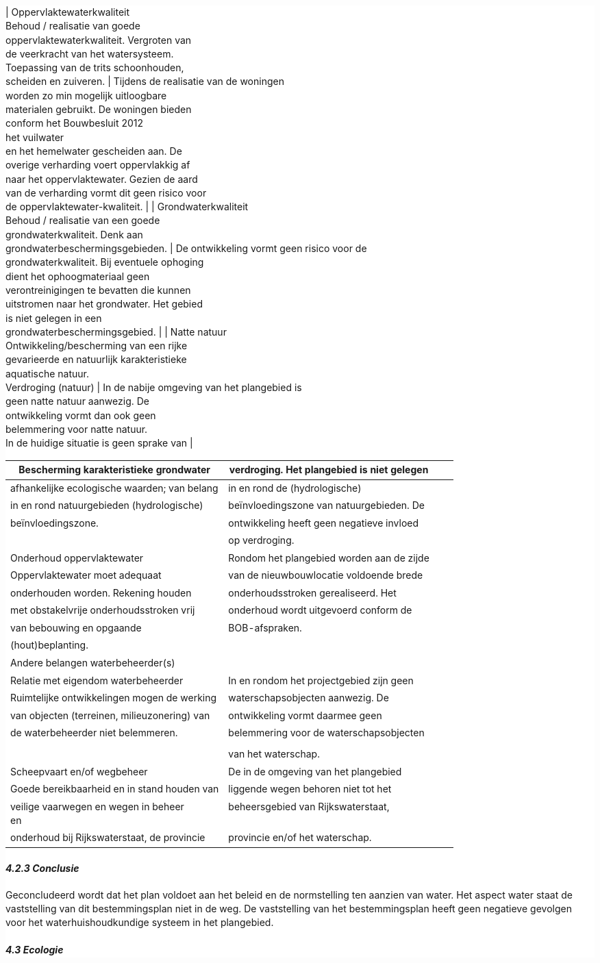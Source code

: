 | Oppervlaktewaterkwaliteit<br>Behoud / realisatie van goede<br>oppervlaktewaterkwaliteit. Vergroten van<br>de veerkracht van het watersysteem.<br>Toepassing van de trits schoonhouden,<br>scheiden en zuiveren.                                                                                                                                                | Tijdens de realisatie van de woningen<br>worden zo min mogelijk uitloogbare<br>materialen gebruikt. De woningen bieden<br>conform het Bouwbesluit 2012<br>het vuilwater<br>en het hemelwater gescheiden aan. De<br>overige verharding voert oppervlakkig af<br>naar het oppervlaktewater. Gezien de aard<br>van de verharding vormt dit geen risico voor<br>de oppervlaktewater-kwaliteit.                                                                                                                                                |
| Grondwaterkwaliteit<br>Behoud / realisatie van een goede<br>grondwaterkwaliteit. Denk aan<br>grondwaterbeschermingsgebieden.                                                                                                                                                                                                                                   | De ontwikkeling vormt geen risico voor de<br>grondwaterkwaliteit. Bij eventuele ophoging<br>dient het ophoogmateriaal geen<br>verontreinigingen te bevatten die kunnen<br>uitstromen naar het grondwater. Het gebied<br>is niet gelegen in een<br>grondwaterbeschermingsgebied.                                                                                                                                                                                                                                                           |
| Natte natuur<br>Ontwikkeling/bescherming van een rijke<br>gevarieerde en natuurlijk karakteristieke<br>aquatische natuur.<br>Verdroging (natuur)                                                                                                                                                                                                               | In de nabije omgeving van het plangebied is<br>geen natte natuur aanwezig. De<br>ontwikkeling vormt dan ook geen<br>belemmering voor natte natuur.<br>In de huidige situatie is geen sprake van                                                                                                                                                                                                                                                                                                                                           |

| Bescherming karakteristieke grondwater       | verdroging. Het plangebied is niet gelegen |  |  |
|----------------------------------------------|--------------------------------------------|--|--|
| afhankelijke ecologische waarden; van belang | in en rond de (hydrologische)              |  |  |
| in en rond natuurgebieden (hydrologische)    | beïnvloedingszone van natuurgebieden. De   |  |  |
| beïnvloedingszone.                           | ontwikkeling heeft geen negatieve invloed  |  |  |
|                                              | op verdroging.                             |  |  |
| Onderhoud oppervlaktewater                   | Rondom het plangebied worden aan de zijde  |  |  |
| Oppervlaktewater moet adequaat               | van de nieuwbouwlocatie voldoende brede    |  |  |
| onderhouden worden. Rekening houden          | onderhoudsstroken gerealiseerd. Het        |  |  |
| met obstakelvrije onderhoudsstroken vrij     | onderhoud wordt uitgevoerd conform de      |  |  |
| van bebouwing en opgaande                    | BOB-afspraken.                             |  |  |
| (hout)beplanting.                            |                                            |  |  |
| Andere belangen waterbeheerder(s)            |                                            |  |  |
| Relatie met eigendom waterbeheerder          | In en rondom het projectgebied zijn geen   |  |  |
| Ruimtelijke ontwikkelingen mogen de werking  | waterschapsobjecten aanwezig. De           |  |  |
| van objecten (terreinen, milieuzonering) van | ontwikkeling vormt daarmee geen            |  |  |
| de waterbeheerder niet belemmeren.           | belemmering voor de waterschapsobjecten    |  |  |
|                                              |                                            |  |  |
|                                              | van het waterschap.                        |  |  |
| Scheepvaart en/of wegbeheer                  | De in de omgeving van het plangebied       |  |  |
| Goede bereikbaarheid en in stand houden van  | liggende wegen behoren niet tot het        |  |  |
| veilige vaarwegen en wegen in beheer<br>en   | beheersgebied van Rijkswaterstaat,         |  |  |
| onderhoud bij Rijkswaterstaat, de provincie  | provincie en/of het waterschap.            |  |  |

#### *4.2.3 Conclusie*

Geconcludeerd wordt dat het plan voldoet aan het beleid en de normstelling ten aanzien van water. Het aspect water staat de vaststelling van dit bestemmingsplan niet in de weg. De vaststelling van het bestemmingsplan heeft geen negatieve gevolgen voor het waterhuishoudkundige systeem in het plangebied.

#### *4.3 Ecologie*
